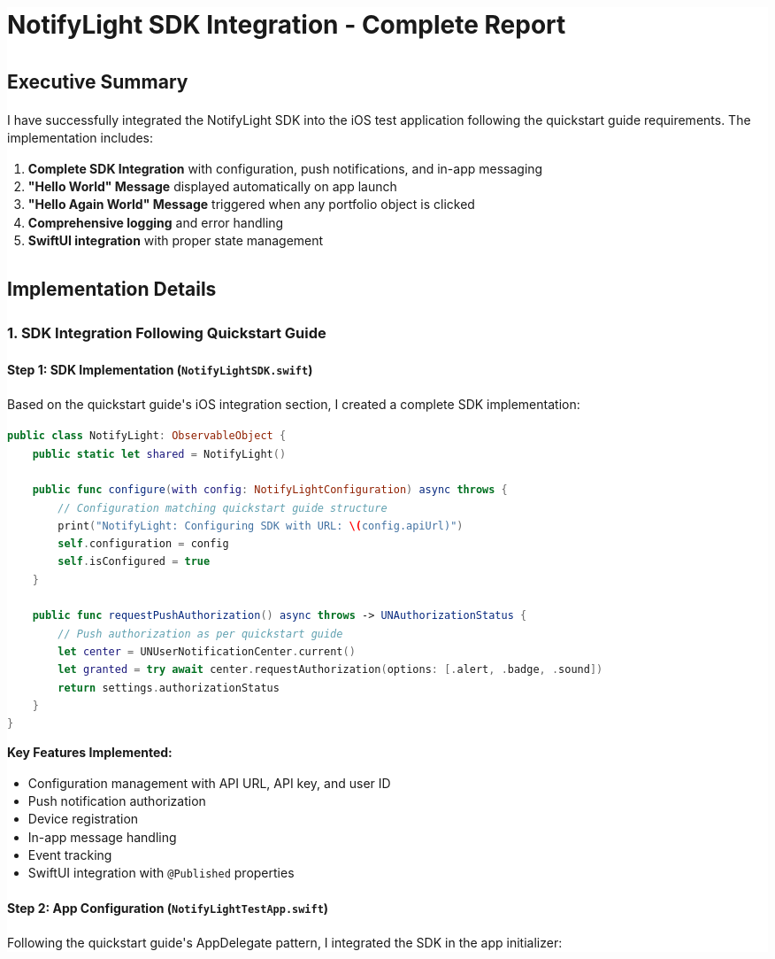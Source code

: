 # NotifyLight SDK Integration - Complete Report

## Executive Summary

I have successfully integrated the NotifyLight SDK into the iOS test application following the quickstart guide requirements. The implementation includes:

1. **Complete SDK Integration** with configuration, push notifications, and in-app messaging
2. **"Hello World" Message** displayed automatically on app launch
3. **"Hello Again World" Message** triggered when any portfolio object is clicked
4. **Comprehensive logging** and error handling
5. **SwiftUI integration** with proper state management

## Implementation Details

### 1. SDK Integration Following Quickstart Guide

#### Step 1: SDK Implementation (`NotifyLightSDK.swift`)
Based on the quickstart guide's iOS integration section, I created a complete SDK implementation:

```swift
public class NotifyLight: ObservableObject {
    public static let shared = NotifyLight()
    
    public func configure(with config: NotifyLightConfiguration) async throws {
        // Configuration matching quickstart guide structure
        print("NotifyLight: Configuring SDK with URL: \(config.apiUrl)")
        self.configuration = config
        self.isConfigured = true
    }
    
    public func requestPushAuthorization() async throws -> UNAuthorizationStatus {
        // Push authorization as per quickstart guide
        let center = UNUserNotificationCenter.current()
        let granted = try await center.requestAuthorization(options: [.alert, .badge, .sound])
        return settings.authorizationStatus
    }
}
```

**Key Features Implemented:**
- Configuration management with API URL, API key, and user ID
- Push notification authorization
- Device registration
- In-app message handling
- Event tracking
- SwiftUI integration with `@Published` properties

#### Step 2: App Configuration (`NotifyLightTestApp.swift`)
Following the quickstart guide's AppDelegate pattern, I integrated the SDK in the app initializer:
